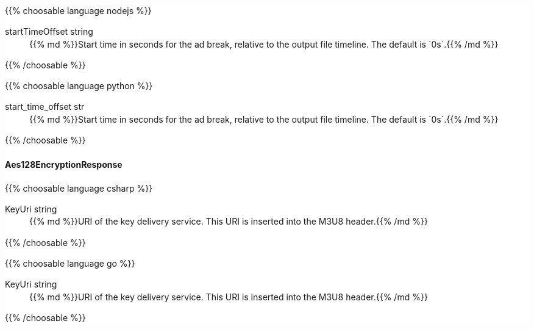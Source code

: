 {{% choosable language nodejs %}}
<dl class="resources-properties"><dt class="property-required"
            title="Required">
        <span id="starttimeoffset_nodejs">
<a href="#starttimeoffset_nodejs" style="color: inherit; text-decoration: inherit;">start<wbr>Time<wbr>Offset</a>
</span>
        <span class="property-indicator"></span>
        <span class="property-type">string</span>
    </dt>
    <dd>{{% md %}}Start time in seconds for the ad break, relative to the output file timeline. The default is `0s`.{{% /md %}}</dd></dl>
{{% /choosable %}}

{{% choosable language python %}}
<dl class="resources-properties"><dt class="property-required"
            title="Required">
        <span id="start_time_offset_python">
<a href="#start_time_offset_python" style="color: inherit; text-decoration: inherit;">start_<wbr>time_<wbr>offset</a>
</span>
        <span class="property-indicator"></span>
        <span class="property-type">str</span>
    </dt>
    <dd>{{% md %}}Start time in seconds for the ad break, relative to the output file timeline. The default is `0s`.{{% /md %}}</dd></dl>
{{% /choosable %}}

<h4 id="aes128encryptionresponse">Aes128Encryption<wbr>Response</h4>



{{% choosable language csharp %}}
<dl class="resources-properties"><dt class="property-required"
            title="Required">
        <span id="keyuri_csharp">
<a href="#keyuri_csharp" style="color: inherit; text-decoration: inherit;">Key<wbr>Uri</a>
</span>
        <span class="property-indicator"></span>
        <span class="property-type">string</span>
    </dt>
    <dd>{{% md %}}URI of the key delivery service. This URI is inserted into the M3U8 header.{{% /md %}}</dd></dl>
{{% /choosable %}}

{{% choosable language go %}}
<dl class="resources-properties"><dt class="property-required"
            title="Required">
        <span id="keyuri_go">
<a href="#keyuri_go" style="color: inherit; text-decoration: inherit;">Key<wbr>Uri</a>
</span>
        <span class="property-indicator"></span>
        <span class="property-type">string</span>
    </dt>
    <dd>{{% md %}}URI of the key delivery service. This URI is inserted into the M3U8 header.{{% /md %}}</dd></dl>
{{% /choosable %}}
